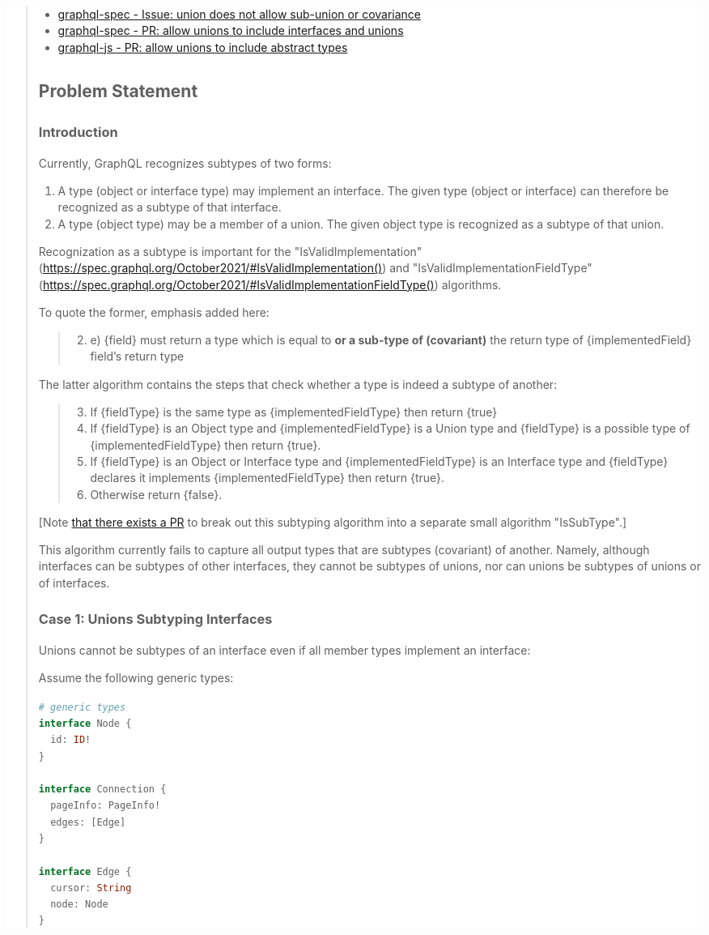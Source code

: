 > - [graphql-spec - Issue: union does not allow sub-union or covariance](https://github.com/graphql/graphql-spec/issues/711)
> - [graphql-spec - PR: allow unions to include interfaces and unions](https://github.com/graphql/graphql-spec/pull/950)
> - [graphql-js - PR: allow unions to include abstract types](https://github.com/graphql/graphql-js/pull/3682)
> 
> ## Problem Statement
> 
> ### Introduction
> 
> Currently, GraphQL recognizes subtypes of two forms:
> 
> 1. A type (object or interface type) may implement an interface. The given type (object or interface) can therefore be recognized as a subtype of that interface.
> 2. A type (object type) may be a member of a union. The given object type is recognized as a subtype of that union.
> 
> Recognization as a subtype is important for the "IsValidImplementation" (https://spec.graphql.org/October2021/#IsValidImplementation()) and "IsValidImplementationFieldType" (https://spec.graphql.org/October2021/#IsValidImplementationFieldType()) algorithms.
> 
> To quote the former, emphasis added here:
> 
> > 2. e) \{field} must return a type which is equal to **or a sub-type of (covariant)** the return type of \{implementedField} field’s return type
> 
> The latter algorithm contains the steps that check whether a type is indeed a subtype of another:
> 
> > 3. If \{fieldType} is the same type as \{implementedFieldType} then return \{true}
> > 4. If \{fieldType} is an Object type and \{implementedFieldType} is a Union type and \{fieldType} is a possible type of \{implementedFieldType} then return \{true}.
> > 5. If \{fieldType} is an Object or Interface type and \{implementedFieldType} is an Interface type and \{fieldType} declares it implements \{implementedFieldType} then return \{true}.
> > 6. Otherwise return \{false}.
> 
> [Note [that there exists a PR](https://github.com/graphql/graphql-spec/pull/977) to break out this subtyping algorithm into a separate small algorithm "IsSubType".]
> 
> This algorithm currently fails to capture all output types that are subtypes (covariant) of another. Namely, although interfaces can be subtypes of other interfaces, they cannot be subtypes of unions, nor can unions be subtypes of unions or of interfaces.
> 
> ### Case 1: Unions Subtyping Interfaces
> 
> Unions cannot be subtypes of an interface even if all member types implement an interface:
> 
> Assume the following generic types:
> 
> ```graphql
> # generic types
> interface Node {
>   id: ID!
> }
> 
> interface Connection {
>   pageInfo: PageInfo!
>   edges: [Edge]
> }
> 
> interface Edge {
>   cursor: String
>   node: Node
> }